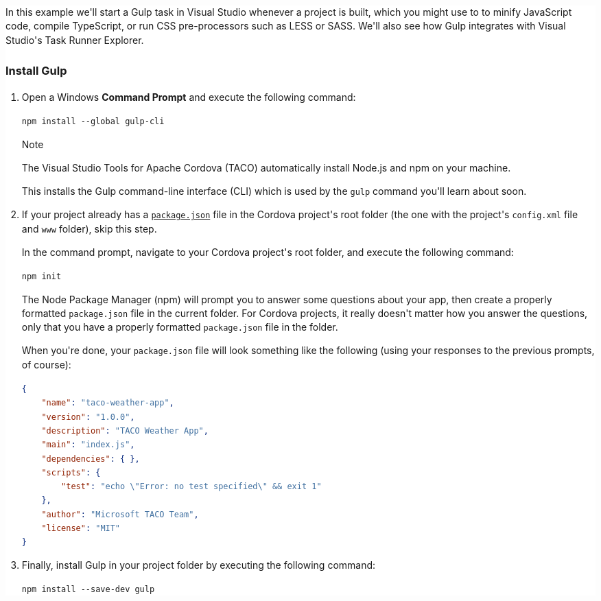 In this example we'll start a Gulp task in Visual Studio whenever a project is built, which you might use to to minify JavaScript code, compile TypeScript, or run CSS pre-processors such as LESS or SASS. We'll also see how Gulp integrates with Visual Studio's Task Runner Explorer.

### Install Gulp

1.  Open a Windows **Command Prompt** and execute the following command:

    ```
    npm install --global gulp-cli
    ```

    > [!NOTE]
    > The Visual Studio Tools for Apache Cordova (TACO) automatically install Node.js and npm on your machine.

    This installs the Gulp command-line interface (CLI) which is used by the `gulp` command you'll learn about soon.

2.  If your project already has a [`package.json`](http://go.microsoft.com/fwlink/?LinkID=533781) file in the Cordova project's root folder (the one with the project's `config.xml` file and `www` folder), skip this step.

    In the command prompt, navigate to your Cordova project's root folder, and execute the following command:

    ```
    npm init
    ```

    The Node Package Manager (npm) will prompt you to answer some questions about your app, then create a properly formatted `package.json` file in the current folder. For Cordova projects, it really doesn't matter how you answer the questions, only that you have a properly formatted `package.json` file in the folder.

    When you're done, your `package.json` file will look something like the following (using your responses to the previous prompts, of course):

    ```json
    {
        "name": "taco-weather-app",
        "version": "1.0.0",
        "description": "TACO Weather App",
        "main": "index.js",
        "dependencies": { },
        "scripts": {
            "test": "echo \"Error: no test specified\" && exit 1"
        },
        "author": "Microsoft TACO Team",
        "license": "MIT"
    }
    ```

3.  Finally, install Gulp in your project folder by executing the following command:

    ```
    npm install --save-dev gulp
    ```
